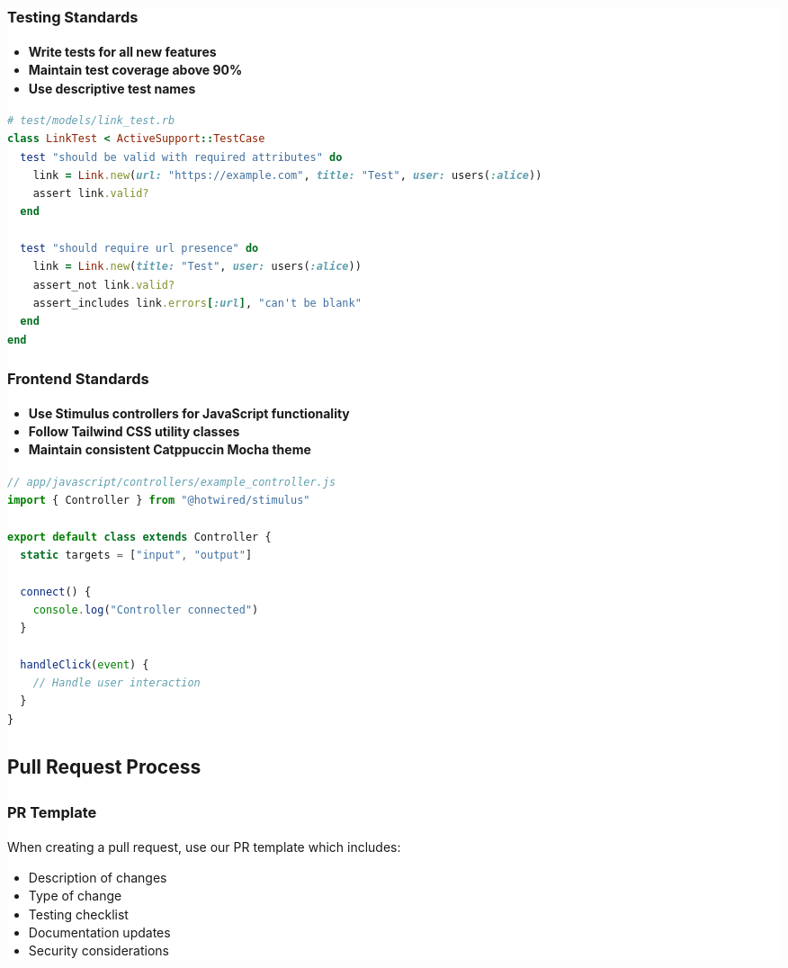 ### Testing Standards

- **Write tests for all new features**
- **Maintain test coverage above 90%**
- **Use descriptive test names**

```ruby
# test/models/link_test.rb
class LinkTest < ActiveSupport::TestCase
  test "should be valid with required attributes" do
    link = Link.new(url: "https://example.com", title: "Test", user: users(:alice))
    assert link.valid?
  end

  test "should require url presence" do
    link = Link.new(title: "Test", user: users(:alice))
    assert_not link.valid?
    assert_includes link.errors[:url], "can't be blank"
  end
end
```

### Frontend Standards

- **Use Stimulus controllers for JavaScript functionality**
- **Follow Tailwind CSS utility classes**
- **Maintain consistent Catppuccin Mocha theme**

```javascript
// app/javascript/controllers/example_controller.js
import { Controller } from "@hotwired/stimulus"

export default class extends Controller {
  static targets = ["input", "output"]
  
  connect() {
    console.log("Controller connected")
  }
  
  handleClick(event) {
    // Handle user interaction
  }
}
```

## Pull Request Process

### PR Template

When creating a pull request, use our PR template which includes:
- Description of changes
- Type of change
- Testing checklist
- Documentation updates
- Security considerations
